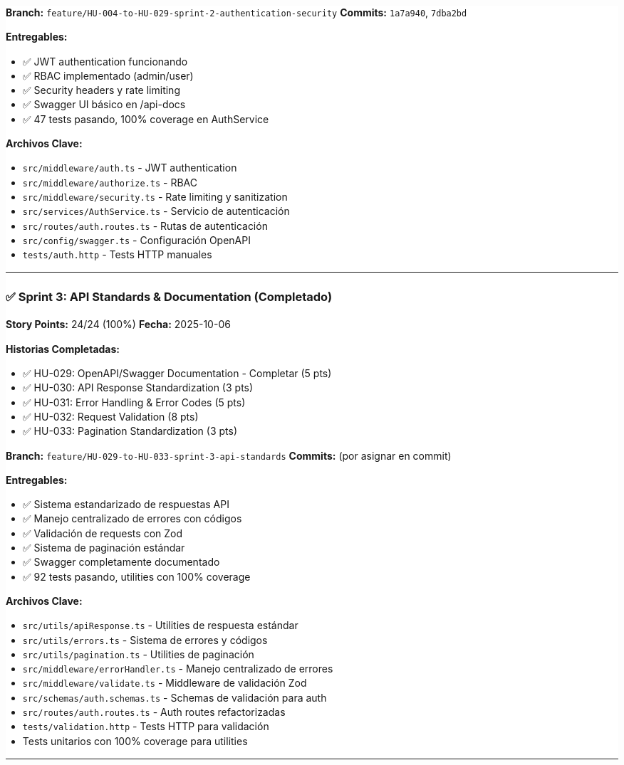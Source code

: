 **Branch:** `feature/HU-004-to-HU-029-sprint-2-authentication-security`
**Commits:** `1a7a940`, `7dba2bd`

**Entregables:**
- ✅ JWT authentication funcionando
- ✅ RBAC implementado (admin/user)
- ✅ Security headers y rate limiting
- ✅ Swagger UI básico en /api-docs
- ✅ 47 tests pasando, 100% coverage en AuthService

**Archivos Clave:**
- `src/middleware/auth.ts` - JWT authentication
- `src/middleware/authorize.ts` - RBAC
- `src/middleware/security.ts` - Rate limiting y sanitization
- `src/services/AuthService.ts` - Servicio de autenticación
- `src/routes/auth.routes.ts` - Rutas de autenticación
- `src/config/swagger.ts` - Configuración OpenAPI
- `tests/auth.http` - Tests HTTP manuales

---

### ✅ Sprint 3: API Standards & Documentation (Completado)
**Story Points:** 24/24 (100%)
**Fecha:** 2025-10-06

**Historias Completadas:**
- ✅ HU-029: OpenAPI/Swagger Documentation - Completar (5 pts)
- ✅ HU-030: API Response Standardization (3 pts)
- ✅ HU-031: Error Handling & Error Codes (5 pts)
- ✅ HU-032: Request Validation (8 pts)
- ✅ HU-033: Pagination Standardization (3 pts)

**Branch:** `feature/HU-029-to-HU-033-sprint-3-api-standards`
**Commits:** (por asignar en commit)

**Entregables:**
- ✅ Sistema estandarizado de respuestas API
- ✅ Manejo centralizado de errores con códigos
- ✅ Validación de requests con Zod
- ✅ Sistema de paginación estándar
- ✅ Swagger completamente documentado
- ✅ 92 tests pasando, utilities con 100% coverage

**Archivos Clave:**
- `src/utils/apiResponse.ts` - Utilities de respuesta estándar
- `src/utils/errors.ts` - Sistema de errores y códigos
- `src/utils/pagination.ts` - Utilities de paginación
- `src/middleware/errorHandler.ts` - Manejo centralizado de errores
- `src/middleware/validate.ts` - Middleware de validación Zod
- `src/schemas/auth.schemas.ts` - Schemas de validación para auth
- `src/routes/auth.routes.ts` - Auth routes refactorizadas
- `tests/validation.http` - Tests HTTP para validación
- Tests unitarios con 100% coverage para utilities

---